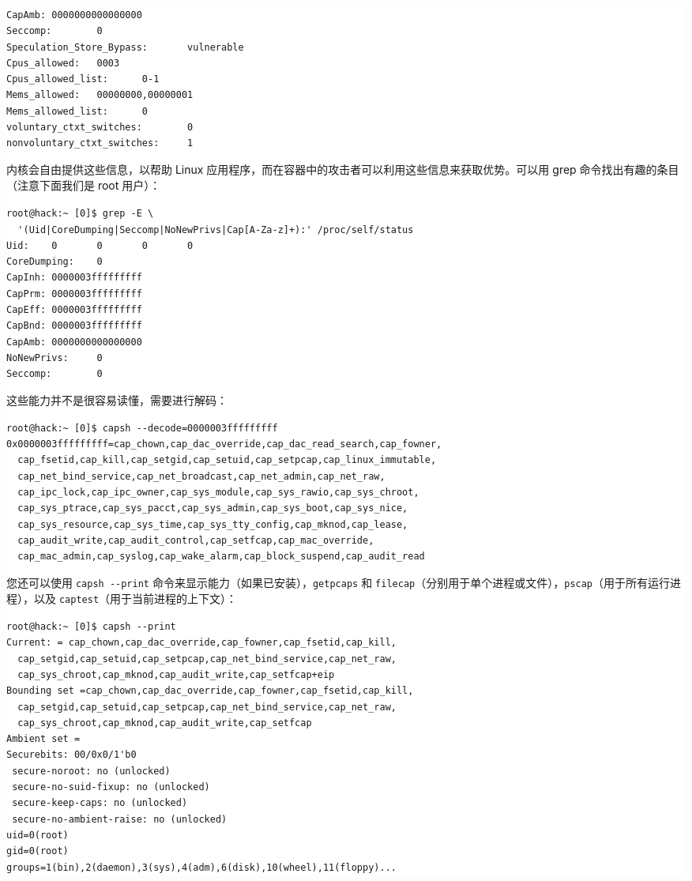 ```
CapAmb: 0000000000000000
Seccomp:        0
Speculation_Store_Bypass:       vulnerable
Cpus_allowed:   0003
Cpus_allowed_list:      0-1
Mems_allowed:   00000000,00000001
Mems_allowed_list:      0
voluntary_ctxt_switches:        0
nonvoluntary_ctxt_switches:     1
```

内核会自由提供这些信息，以帮助 Linux 应用程序，而在容器中的攻击者可以利用这些信息来获取优势。可以用 grep 命令找出有趣的条目（注意下面我们是 root 用户）：

```
root@hack:~ [0]$ grep -E \
  '(Uid|CoreDumping|Seccomp|NoNewPrivs|Cap[A-Za-z]+):' /proc/self/status
Uid:    0       0       0       0
CoreDumping:    0
CapInh: 0000003fffffffff
CapPrm: 0000003fffffffff
CapEff: 0000003fffffffff
CapBnd: 0000003fffffffff
CapAmb: 0000000000000000
NoNewPrivs:     0
Seccomp:        0
```

这些能力并不是很容易读懂，需要进行解码：

```
root@hack:~ [0]$ capsh --decode=0000003fffffffff
0x0000003fffffffff=cap_chown,cap_dac_override,cap_dac_read_search,cap_fowner,
  cap_fsetid,cap_kill,cap_setgid,cap_setuid,cap_setpcap,cap_linux_immutable,
  cap_net_bind_service,cap_net_broadcast,cap_net_admin,cap_net_raw,
  cap_ipc_lock,cap_ipc_owner,cap_sys_module,cap_sys_rawio,cap_sys_chroot,
  cap_sys_ptrace,cap_sys_pacct,cap_sys_admin,cap_sys_boot,cap_sys_nice,
  cap_sys_resource,cap_sys_time,cap_sys_tty_config,cap_mknod,cap_lease,
  cap_audit_write,cap_audit_control,cap_setfcap,cap_mac_override,
  cap_mac_admin,cap_syslog,cap_wake_alarm,cap_block_suspend,cap_audit_read
```

您还可以使用 `capsh --print` 命令来显示能力（如果已安装），`getpcaps` 和 `filecap`（分别用于单个进程或文件），`pscap`（用于所有运行进程），以及 `captest`（用于当前进程的上下文）：

```
root@hack:~ [0]$ capsh --print
Current: = cap_chown,cap_dac_override,cap_fowner,cap_fsetid,cap_kill,
  cap_setgid,cap_setuid,cap_setpcap,cap_net_bind_service,cap_net_raw,
  cap_sys_chroot,cap_mknod,cap_audit_write,cap_setfcap+eip
Bounding set =cap_chown,cap_dac_override,cap_fowner,cap_fsetid,cap_kill,
  cap_setgid,cap_setuid,cap_setpcap,cap_net_bind_service,cap_net_raw,
  cap_sys_chroot,cap_mknod,cap_audit_write,cap_setfcap
Ambient set =
Securebits: 00/0x0/1'b0
 secure-noroot: no (unlocked)
 secure-no-suid-fixup: no (unlocked)
 secure-keep-caps: no (unlocked)
 secure-no-ambient-raise: no (unlocked)
uid=0(root)
gid=0(root)
groups=1(bin),2(daemon),3(sys),4(adm),6(disk),10(wheel),11(floppy)...
```
